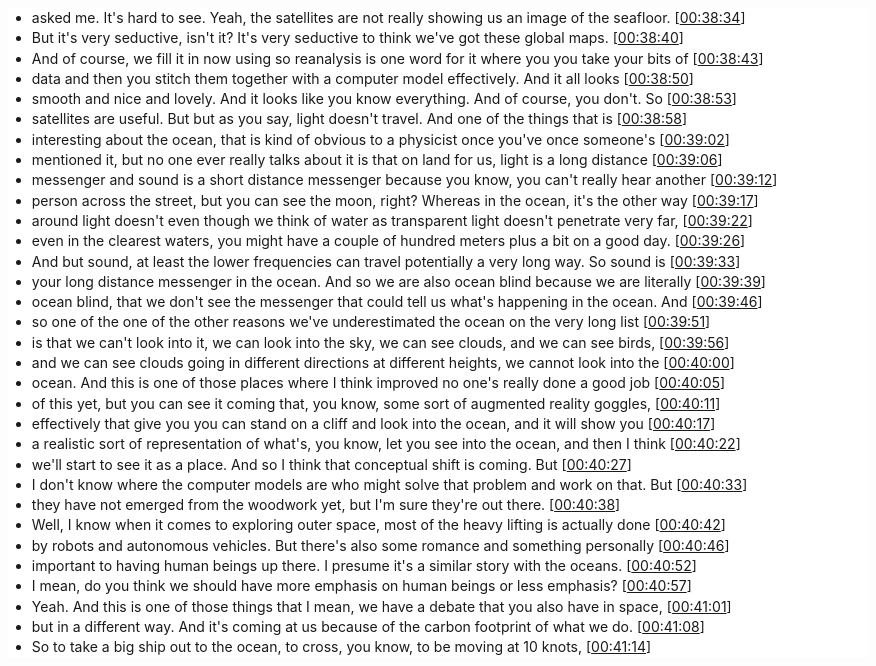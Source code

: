 *  asked me. It's hard to see. Yeah, the satellites are not really showing us an image of the seafloor. [[00:38:34](https://www.youtube.com/watch?v=IRfYJDf2g90&t=2314.0s)]
*  But it's very seductive, isn't it? It's very seductive to think we've got these global maps. [[00:38:40](https://www.youtube.com/watch?v=IRfYJDf2g90&t=2320.24s)]
*  And of course, we fill it in now using so reanalysis is one word for it where you you take your bits of [[00:38:43](https://www.youtube.com/watch?v=IRfYJDf2g90&t=2323.92s)]
*  data and then you stitch them together with a computer model effectively. And it all looks [[00:38:50](https://www.youtube.com/watch?v=IRfYJDf2g90&t=2330.4s)]
*  smooth and nice and lovely. And it looks like you know everything. And of course, you don't. So [[00:38:53](https://www.youtube.com/watch?v=IRfYJDf2g90&t=2333.84s)]
*  satellites are useful. But but as you say, light doesn't travel. And one of the things that is [[00:38:58](https://www.youtube.com/watch?v=IRfYJDf2g90&t=2338.64s)]
*  interesting about the ocean, that is kind of obvious to a physicist once you've once someone's [[00:39:02](https://www.youtube.com/watch?v=IRfYJDf2g90&t=2342.4s)]
*  mentioned it, but no one ever really talks about it is that on land for us, light is a long distance [[00:39:06](https://www.youtube.com/watch?v=IRfYJDf2g90&t=2346.8s)]
*  messenger and sound is a short distance messenger because you know, you can't really hear another [[00:39:12](https://www.youtube.com/watch?v=IRfYJDf2g90&t=2352.56s)]
*  person across the street, but you can see the moon, right? Whereas in the ocean, it's the other way [[00:39:17](https://www.youtube.com/watch?v=IRfYJDf2g90&t=2357.12s)]
*  around light doesn't even though we think of water as transparent light doesn't penetrate very far, [[00:39:22](https://www.youtube.com/watch?v=IRfYJDf2g90&t=2362.1600000000003s)]
*  even in the clearest waters, you might have a couple of hundred meters plus a bit on a good day. [[00:39:26](https://www.youtube.com/watch?v=IRfYJDf2g90&t=2366.32s)]
*  And but sound, at least the lower frequencies can travel potentially a very long way. So sound is [[00:39:33](https://www.youtube.com/watch?v=IRfYJDf2g90&t=2373.2000000000003s)]
*  your long distance messenger in the ocean. And so we are also ocean blind because we are literally [[00:39:39](https://www.youtube.com/watch?v=IRfYJDf2g90&t=2379.28s)]
*  ocean blind, that we don't see the messenger that could tell us what's happening in the ocean. And [[00:39:46](https://www.youtube.com/watch?v=IRfYJDf2g90&t=2386.0s)]
*  so one of the one of the other reasons we've underestimated the ocean on the very long list [[00:39:51](https://www.youtube.com/watch?v=IRfYJDf2g90&t=2391.76s)]
*  is that we can't look into it, we can look into the sky, we can see clouds, and we can see birds, [[00:39:56](https://www.youtube.com/watch?v=IRfYJDf2g90&t=2396.08s)]
*  and we can see clouds going in different directions at different heights, we cannot look into the [[00:40:00](https://www.youtube.com/watch?v=IRfYJDf2g90&t=2400.96s)]
*  ocean. And this is one of those places where I think improved no one's really done a good job [[00:40:05](https://www.youtube.com/watch?v=IRfYJDf2g90&t=2405.12s)]
*  of this yet, but you can see it coming that, you know, some sort of augmented reality goggles, [[00:40:11](https://www.youtube.com/watch?v=IRfYJDf2g90&t=2411.04s)]
*  effectively that give you you can stand on a cliff and look into the ocean, and it will show you [[00:40:17](https://www.youtube.com/watch?v=IRfYJDf2g90&t=2417.04s)]
*  a realistic sort of representation of what's, you know, let you see into the ocean, and then I think [[00:40:22](https://www.youtube.com/watch?v=IRfYJDf2g90&t=2422.08s)]
*  we'll start to see it as a place. And so I think that conceptual shift is coming. But [[00:40:27](https://www.youtube.com/watch?v=IRfYJDf2g90&t=2427.7599999999998s)]
*  I don't know where the computer models are who might solve that problem and work on that. But [[00:40:33](https://www.youtube.com/watch?v=IRfYJDf2g90&t=2433.7599999999998s)]
*  they have not emerged from the woodwork yet, but I'm sure they're out there. [[00:40:38](https://www.youtube.com/watch?v=IRfYJDf2g90&t=2438.56s)]
*  Well, I know when it comes to exploring outer space, most of the heavy lifting is actually done [[00:40:42](https://www.youtube.com/watch?v=IRfYJDf2g90&t=2442.24s)]
*  by robots and autonomous vehicles. But there's also some romance and something personally [[00:40:46](https://www.youtube.com/watch?v=IRfYJDf2g90&t=2446.88s)]
*  important to having human beings up there. I presume it's a similar story with the oceans. [[00:40:52](https://www.youtube.com/watch?v=IRfYJDf2g90&t=2452.48s)]
*  I mean, do you think we should have more emphasis on human beings or less emphasis? [[00:40:57](https://www.youtube.com/watch?v=IRfYJDf2g90&t=2457.92s)]
*  Yeah. And this is one of those things that I mean, we have a debate that you also have in space, [[00:41:01](https://www.youtube.com/watch?v=IRfYJDf2g90&t=2461.84s)]
*  but in a different way. And it's coming at us because of the carbon footprint of what we do. [[00:41:08](https://www.youtube.com/watch?v=IRfYJDf2g90&t=2468.6400000000003s)]
*  So to take a big ship out to the ocean, to cross, you know, to be moving at 10 knots, [[00:41:14](https://www.youtube.com/watch?v=IRfYJDf2g90&t=2474.24s)]